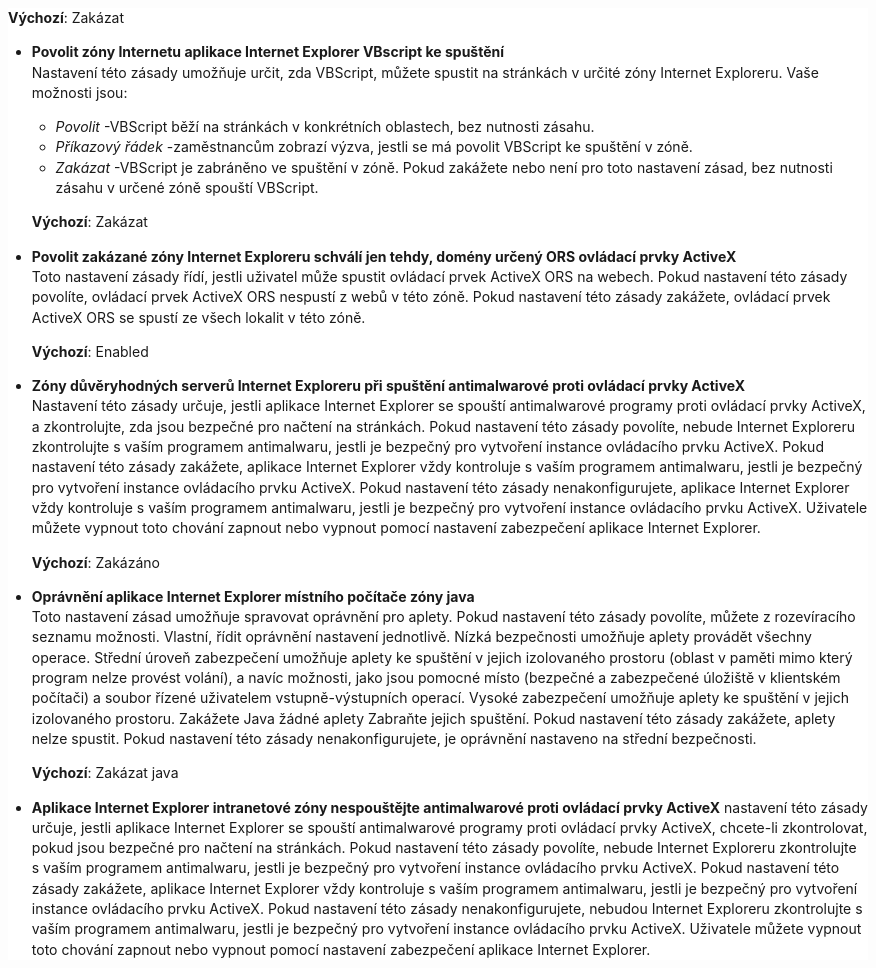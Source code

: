   **Výchozí**: Zakázat  
  
- **Povolit zóny Internetu aplikace Internet Explorer VBscript ke spuštění**  
  Nastavení této zásady umožňuje určit, zda VBScript, můžete spustit na stránkách v určité zóny Internet Exploreru. Vaše možnosti jsou: 
  - *Povolit* -VBScript běží na stránkách v konkrétních oblastech, bez nutnosti zásahu. 
  - *Příkazový řádek* -zaměstnancům zobrazí výzva, jestli se má povolit VBScript ke spuštění v zóně. 
  - *Zakázat* -VBScript je zabráněno ve spuštění v zóně. Pokud zakážete nebo není pro toto nastavení zásad, bez nutnosti zásahu v určené zóně spouští VBScript. 
  
  **Výchozí**: Zakázat  
  
- **Povolit zakázané zóny Internet Exploreru schválí jen tehdy, domény určený ORS ovládací prvky ActiveX**  
  Toto nastavení zásady řídí, jestli uživatel může spustit ovládací prvek ActiveX ORS na webech. Pokud nastavení této zásady povolíte, ovládací prvek ActiveX ORS nespustí z webů v této zóně. Pokud nastavení této zásady zakážete, ovládací prvek ActiveX ORS se spustí ze všech lokalit v této zóně.
  
  **Výchozí**: Enabled  
  
- **Zóny důvěryhodných serverů Internet Exploreru při spuštění antimalwarové proti ovládací prvky ActiveX**  
  Nastavení této zásady určuje, jestli aplikace Internet Explorer se spouští antimalwarové programy proti ovládací prvky ActiveX, a zkontrolujte, zda jsou bezpečné pro načtení na stránkách. Pokud nastavení této zásady povolíte, nebude Internet Exploreru zkontrolujte s vaším programem antimalwaru, jestli je bezpečný pro vytvoření instance ovládacího prvku ActiveX. Pokud nastavení této zásady zakážete, aplikace Internet Explorer vždy kontroluje s vaším programem antimalwaru, jestli je bezpečný pro vytvoření instance ovládacího prvku ActiveX. Pokud nastavení této zásady nenakonfigurujete, aplikace Internet Explorer vždy kontroluje s vaším programem antimalwaru, jestli je bezpečný pro vytvoření instance ovládacího prvku ActiveX. Uživatele můžete vypnout toto chování zapnout nebo vypnout pomocí nastavení zabezpečení aplikace Internet Explorer.
  
  **Výchozí**: Zakázáno 
  
- **Oprávnění aplikace Internet Explorer místního počítače zóny java**  
  Toto nastavení zásad umožňuje spravovat oprávnění pro aplety. Pokud nastavení této zásady povolíte, můžete z rozevíracího seznamu možnosti. Vlastní, řídit oprávnění nastavení jednotlivě. Nízká bezpečnosti umožňuje aplety provádět všechny operace. Střední úroveň zabezpečení umožňuje aplety ke spuštění v jejich izolovaného prostoru (oblast v paměti mimo který program nelze provést volání), a navíc možnosti, jako jsou pomocné místo (bezpečné a zabezpečené úložiště v klientském počítači) a soubor řízené uživatelem vstupně-výstupních operací. Vysoké zabezpečení umožňuje aplety ke spuštění v jejich izolovaného prostoru. Zakážete Java žádné aplety Zabraňte jejich spuštění. Pokud nastavení této zásady zakážete, aplety nelze spustit. Pokud nastavení této zásady nenakonfigurujete, je oprávnění nastaveno na střední bezpečnosti.
  
  **Výchozí**: Zakázat java 
  
- **Aplikace Internet Explorer intranetové zóny nespouštějte antimalwarové proti ovládací prvky ActiveX** nastavení této zásady určuje, jestli aplikace Internet Explorer se spouští antimalwarové programy proti ovládací prvky ActiveX, chcete-li zkontrolovat, pokud jsou bezpečné pro načtení na stránkách. Pokud nastavení této zásady povolíte, nebude Internet Exploreru zkontrolujte s vaším programem antimalwaru, jestli je bezpečný pro vytvoření instance ovládacího prvku ActiveX. Pokud nastavení této zásady zakážete, aplikace Internet Explorer vždy kontroluje s vaším programem antimalwaru, jestli je bezpečný pro vytvoření instance ovládacího prvku ActiveX. Pokud nastavení této zásady nenakonfigurujete, nebudou Internet Exploreru zkontrolujte s vaším programem antimalwaru, jestli je bezpečný pro vytvoření instance ovládacího prvku ActiveX. Uživatele můžete vypnout toto chování zapnout nebo vypnout pomocí nastavení zabezpečení aplikace Internet Explorer.
  